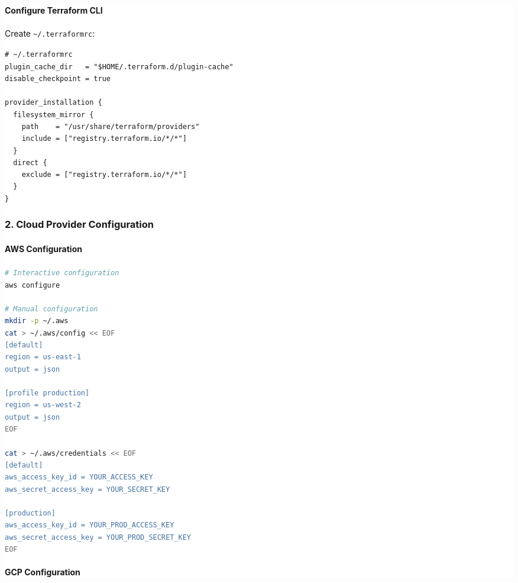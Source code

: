 #### Configure Terraform CLI

Create `~/.terraformrc`:

```hcl
# ~/.terraformrc
plugin_cache_dir   = "$HOME/.terraform.d/plugin-cache"
disable_checkpoint = true

provider_installation {
  filesystem_mirror {
    path    = "/usr/share/terraform/providers"
    include = ["registry.terraform.io/*/*"]
  }
  direct {
    exclude = ["registry.terraform.io/*/*"]
  }
}
```

### 2. Cloud Provider Configuration

#### AWS Configuration

```bash
# Interactive configuration
aws configure

# Manual configuration
mkdir -p ~/.aws
cat > ~/.aws/config << EOF
[default]
region = us-east-1
output = json

[profile production]
region = us-west-2
output = json
EOF

cat > ~/.aws/credentials << EOF
[default]
aws_access_key_id = YOUR_ACCESS_KEY
aws_secret_access_key = YOUR_SECRET_KEY

[production]
aws_access_key_id = YOUR_PROD_ACCESS_KEY
aws_secret_access_key = YOUR_PROD_SECRET_KEY
EOF
```

#### GCP Configuration
